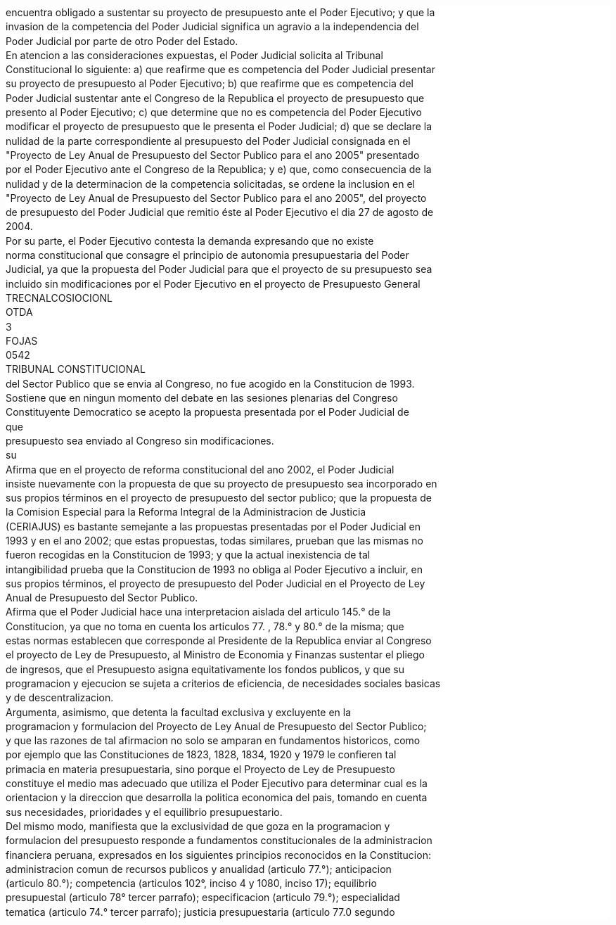 encuentra obligado a sustentar su proyecto de presupuesto ante el Poder Ejecutivo; y que la  
invasion de la competencia del Poder Judicial significa un agravio a la independencia del  
Poder Judicial por parte de otro Poder del Estado.  
En atencion a las consideraciones expuestas, el Poder Judicial solicita al Tribunal  
Constitucional lo siguiente: a) que reafirme que es competencia del Poder Judicial presentar  
su proyecto de presupuesto al Poder Ejecutivo; b) que reafirme que es competencia del  
Poder Judicial sustentar ante el Congreso de la Republica el proyecto de presupuesto que  
presento al Poder Ejecutivo; c) que determine que no es competencia del Poder Ejecutivo  
modificar el proyecto de presupuesto que le presenta el Poder Judicial; d) que se declare la  
nulidad de la parte correspondiente al presupuesto del Poder Judicial consignada en el  
"Proyecto de Ley Anual de Presupuesto del Sector Publico para el ano 2005" presentado  
por el Poder Ejecutivo ante el Congreso de la Republica; y e) que, como consecuencia de la  
nulidad y de la determinacion de la competencia solicitadas, se ordene la inclusion en el  
"Proyecto de Ley Anual de Presupuesto del Sector Publico para el ano 2005", del proyecto  
de presupuesto del Poder Judicial que remitio éste al Poder Ejecutivo el dia 27 de agosto de  
2004.  
Por su parte, el Poder Ejecutivo contesta la demanda expresando que no existe  
norma constitucional que consagre el principio de autonomia presupuestaria del Poder  
Judicial, ya que la propuesta del Poder Judicial para que el proyecto de su presupuesto sea  
incluido sin modificaciones por el Poder Ejecutivo en el proyecto de Presupuesto General  
TRECNALCOSIOCIONL  
OTDA  
3  
FOJAS  
0542  
TRIBUNAL CONSTITUCIONAL  
del Sector Publico que se envia al Congreso, no fue acogido en la Constitucion de 1993.  
Sostiene que en ningun momento del debate en las sesiones plenarias del Congreso  
Constituyente Democratico se acepto la propuesta presentada por el Poder Judicial de  
que  
presupuesto sea enviado al Congreso sin modificaciones.  
su  
Afirma que en el proyecto de reforma constitucional del ano 2002, el Poder Judicial  
insiste nuevamente con la propuesta de que su proyecto de presupuesto sea incorporado en  
sus propios términos en el proyecto de presupuesto del sector publico; que la propuesta de  
la Comision Especial para la Reforma Integral de la Administracion de Justicia  
(CERIAJUS) es bastante semejante a las propuestas presentadas por el Poder Judicial en  
1993 y en el ano 2002; que estas propuestas, todas similares, prueban que las mismas no  
fueron recogidas en la Constitucion de 1993; y que la actual inexistencia de tal  
intangibilidad prueba que la Constitucion de 1993 no obliga al Poder Ejecutivo a incluir, en  
sus propios términos, el proyecto de presupuesto del Poder Judicial en el Proyecto de Ley  
Anual de Presupuesto del Sector Publico.  
Afirma que el Poder Judicial hace una interpretacion aislada del articulo 145.° de la  
Constitucion, ya que no toma en cuenta los articulos 77. , 78.° y 80.° de la misma; que  
estas normas establecen que corresponde al Presidente de la Republica enviar al Congreso  
el proyecto de Ley de Presupuesto, al Ministro de Economia y Finanzas sustentar el pliego  
de ingresos, que el Presupuesto asigna equitativamente los fondos publicos, y que su  
programacion y ejecucion se sujeta a criterios de eficiencia, de necesidades sociales basicas  
y de descentralizacion.  
Argumenta, asimismo, que detenta la facultad exclusiva y excluyente en la  
programacion y formulacion del Proyecto de Ley Anual de Presupuesto del Sector Publico;  
y que las razones de tal afirmacion no solo se amparan en fundamentos historicos, como  
por ejemplo que las Constituciones de 1823, 1828, 1834, 1920 y 1979 le confieren tal  
primacia en materia presupuestaria, sino porque el Proyecto de Ley de Presupuesto  
constituye el medio mas adecuado que utiliza el Poder Ejecutivo para determinar cual es la  
orientacion y la direccion que desarrolla la politica economica del pais, tomando en cuenta  
sus necesidades, prioridades y el equilibrio presupuestario.  
Del mismo modo, manifiesta que la exclusividad de que goza en la programacion y  
formulacion del presupuesto responde a fundamentos constitucionales de la administracion  
financiera peruana, expresados en los siguientes principios reconocidos en la Constitucion:  
administracion comun de recursos publicos y anualidad (articulo 77.°); anticipacion  
(articulo 80.°); competencia (articulos 102°, inciso 4 y 1080, inciso 17); equilibrio  
presupuestal (articulo 78° tercer parrafo); especificacion (articulo 79.°); especialidad  
tematica (articulo 74.° tercer parrafo); justicia presupuestaria (articulo 77.0 segundo  